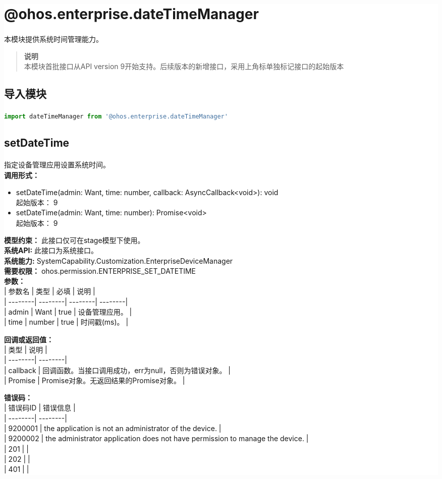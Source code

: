 # @ohos.enterprise.dateTimeManager    
本模块提供系统时间管理能力。  
> **说明**   
>本模块首批接口从API version 9开始支持。后续版本的新增接口，采用上角标单独标记接口的起始版本  
  
## 导入模块  
  
```js    
import dateTimeManager from '@ohos.enterprise.dateTimeManager'    
```  
    
## setDateTime    
指定设备管理应用设置系统时间。  
 **调用形式：**     
    
- setDateTime(admin: Want, time: number, callback: AsyncCallback\<void>): void    
起始版本： 9    
- setDateTime(admin: Want, time: number): Promise\<void>    
起始版本： 9  
  
 **模型约束：** 此接口仅可在stage模型下使用。  
 **系统API:**  此接口为系统接口。  
 **系统能力:**  SystemCapability.Customization.EnterpriseDeviceManager  
 **需要权限：** ohos.permission.ENTERPRISE_SET_DATETIME    
 **参数：**     
| 参数名 | 类型 | 必填 | 说明 |  
| --------| --------| --------| --------|  
| admin | Want | true | 设备管理应用。  |  
| time | number | true | 时间戳(ms)。  |  
    
 **回调或返回值：**     
| 类型 | 说明 |  
| --------| --------|  
| callback | 回调函数。当接口调用成功，err为null，否则为错误对象。 |  
| Promise<void> | Promise对象。无返回结果的Promise对象。 |  
    
    
 **错误码：**     
| 错误码ID | 错误信息 |  
| --------| --------|  
| 9200001 | the application is not an administrator of the device. |  
| 9200002 | the administrator application does not have permission to manage the device. |  
| 201 |  |  
| 202 |  |  
| 401 |  |  
    